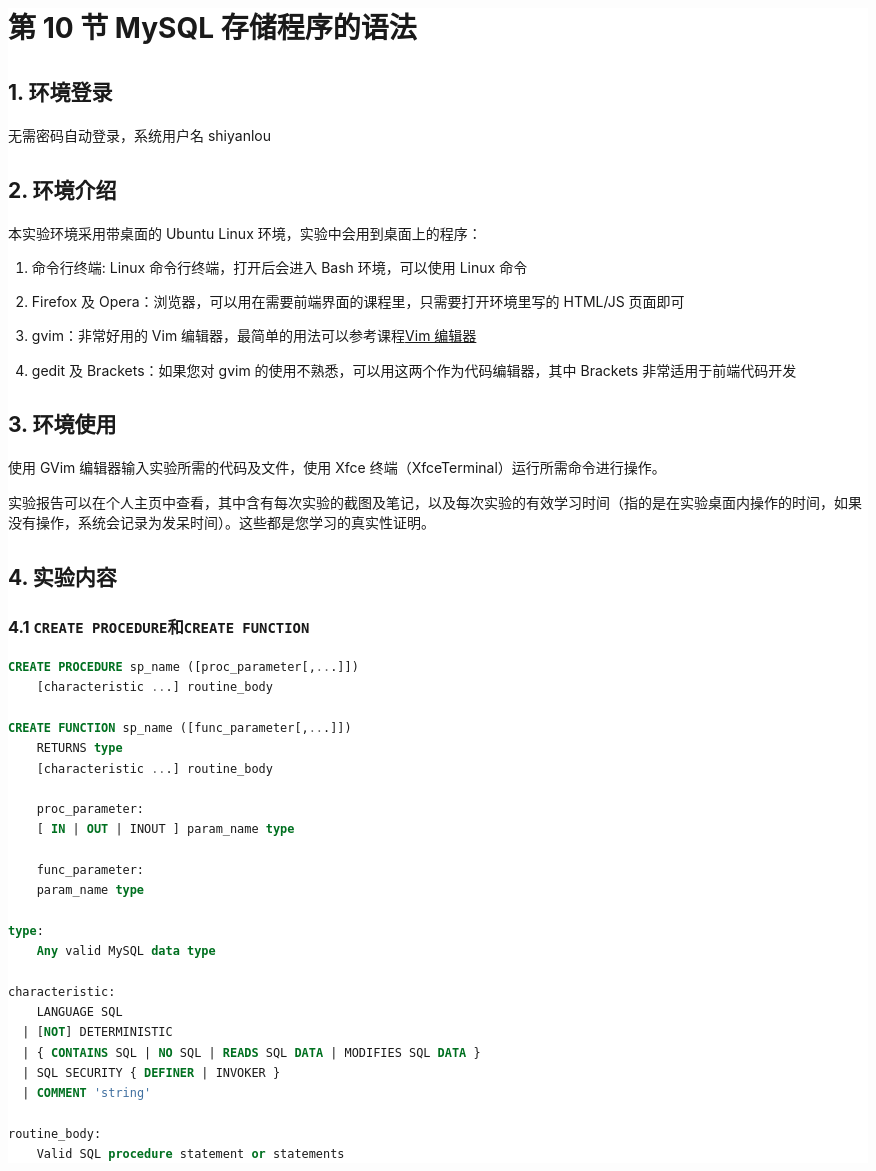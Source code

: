 # 第 10 节 MySQL 存储程序的语法

## 1\. 环境登录

无需密码自动登录，系统用户名 shiyanlou

## 2\. 环境介绍

本实验环境采用带桌面的 Ubuntu Linux 环境，实验中会用到桌面上的程序：

1.  命令行终端: Linux 命令行终端，打开后会进入 Bash 环境，可以使用 Linux 命令

2.  Firefox 及 Opera：浏览器，可以用在需要前端界面的课程里，只需要打开环境里写的 HTML/JS 页面即可

3.  gvim：非常好用的 Vim 编辑器，最简单的用法可以参考课程[Vim 编辑器](http://www.shiyanlou.com/courses/2)

4.  gedit 及 Brackets：如果您对 gvim 的使用不熟悉，可以用这两个作为代码编辑器，其中 Brackets 非常适用于前端代码开发

## 3\. 环境使用

使用 GVim 编辑器输入实验所需的代码及文件，使用 Xfce 终端（XfceTerminal）运行所需命令进行操作。

实验报告可以在个人主页中查看，其中含有每次实验的截图及笔记，以及每次实验的有效学习时间（指的是在实验桌面内操作的时间，如果没有操作，系统会记录为发呆时间）。这些都是您学习的真实性证明。

## 4\. 实验内容

### 4.1 `CREATE PROCEDURE`和`CREATE FUNCTION`

```sql
CREATE PROCEDURE sp_name ([proc_parameter[,...]])
    [characteristic ...] routine_body

CREATE FUNCTION sp_name ([func_parameter[,...]])
    RETURNS type
    [characteristic ...] routine_body

    proc_parameter:
    [ IN | OUT | INOUT ] param_name type

    func_parameter:
    param_name type

type:
    Any valid MySQL data type

characteristic:
    LANGUAGE SQL
  | [NOT] DETERMINISTIC
  | { CONTAINS SQL | NO SQL | READS SQL DATA | MODIFIES SQL DATA }
  | SQL SECURITY { DEFINER | INVOKER }
  | COMMENT 'string'

routine_body:
    Valid SQL procedure statement or statements 
```
